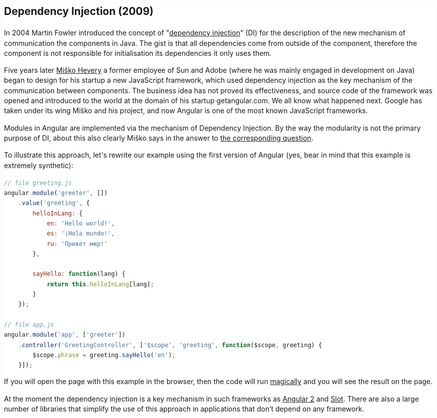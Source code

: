 ## Dependency Injection (2009)

In 2004 Martin Fowler introduced the concept of "[dependency injection](https://martinfowler.com/articles/injection.html)" (DI) for the description of the new mechanism of communication the components in Java. The gist is that all dependencies come from outside of the component, therefore the component is not responsible for initialisation its dependencies it only uses them.

Five years later [Miško Hevery](https://github.com/mhevery) a former employee of Sun and Adobe (where he was mainly engaged in development on Java) began to design for his startup a new JavaScript framework, which used dependency injection as the key mechanism of the communication between components. The business idea has not proved its effectiveness, and source code of the framework was opened and introduced to the world at the domain of his startup getangular.com. We all know what happened next. Google has taken under its wing Miško and his project, and now Angular is one of the most known JavaScript frameworks.

Modules in Angular are implemented via the mechanism of Dependency Injection. By the way the modularity is not the primary purpose of DI, about this also clearly Miško says in the answer to [the corresponding question](http://www.alexrothenberg.com/2013/02/11/the-magic-behind-angularjs-dependency-injection.html#comment-806114100).

To illustrate this approach, let's rewrite our example using the first version of Angular (yes, bear in mind that this example is extremely synthetic):

```JavaScript
// file greeting.js
angular.module('greeter', [])
    .value('greeting', {
        helloInLang: {
            en: 'Hello world!',
            es: '¡Hola mundo!',
            ru: 'Привет мир!'
        },

        sayHello: function(lang) {
            return this.helloInLang[lang];
        }
    });

// file app.js
angular.module('app', ['greeter'])
    .controller('GreetingController', ['$scope', 'greeting', function($scope, greeting) {
        $scope.phrase = greeting.sayHello('en');
    }]);
```

If you will open the page with this example in the browser, then the code will run [magically](http://www.alexrothenberg.com/2013/02/11/the-magic-behind-angularjs-dependency-injection.html) and you will see the result on the page.

At the moment the dependency injection is a key mechanism in such frameworks as [Angular 2](https://github.com/angular/angular) and [Slot](https://github.com/2gis/slot). There are also a large number of libraries that simplify the use of this approach in applications that don’t depend on any framework.
